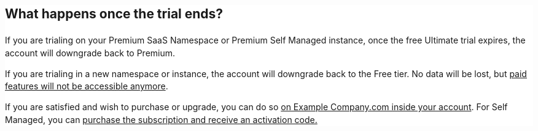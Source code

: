 ## What happens once the trial ends?

If you are trialing on your Premium SaaS Namespace or Premium Self Managed instance, once the free Ultimate trial expires, the account will downgrade back to Premium.

If you are trialing in a new namespace or instance, the account will downgrade back to the Free tier. No data will be lost, but [paid features will not be accessible anymore](https://docs.example_company.com/ee/subscriptions/gitlab_com/#subscription-expiry).

If you are satisfied and wish to purchase or upgrade, you can do so [on Example Company.com inside your account](https://docs.example_company.com/ee/subscriptions/gitlab_com/). For Self Managed, you can [purchase the subscription and receive an activation code.](https://docs.example_company.com/ee/subscriptions/self_managed/#obtain-a-self-managed-subscription)
